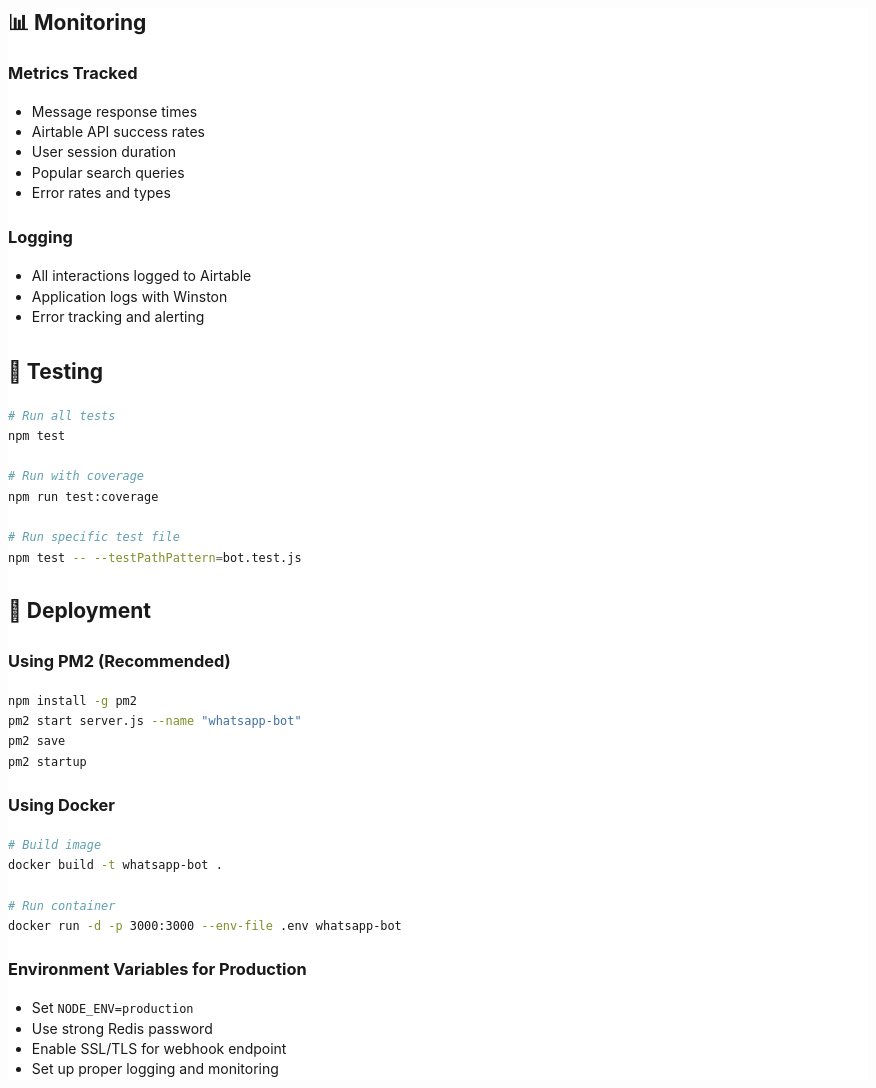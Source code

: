 ## 📊 Monitoring

### Metrics Tracked
- Message response times
- Airtable API success rates
- User session duration
- Popular search queries
- Error rates and types

### Logging
- All interactions logged to Airtable
- Application logs with Winston
- Error tracking and alerting

## 🧪 Testing

```bash
# Run all tests
npm test

# Run with coverage
npm run test:coverage

# Run specific test file
npm test -- --testPathPattern=bot.test.js
```

## 🚀 Deployment

### Using PM2 (Recommended)
```bash
npm install -g pm2
pm2 start server.js --name "whatsapp-bot"
pm2 save
pm2 startup
```

### Using Docker
```bash
# Build image
docker build -t whatsapp-bot .

# Run container
docker run -d -p 3000:3000 --env-file .env whatsapp-bot
```

### Environment Variables for Production
- Set `NODE_ENV=production`
- Use strong Redis password
- Enable SSL/TLS for webhook endpoint
- Set up proper logging and monitoring
